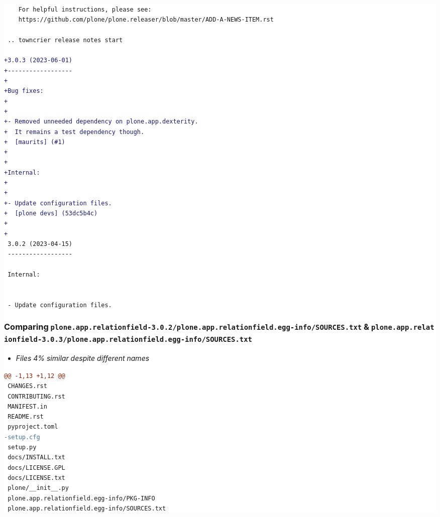 ```diff
    For helpful instructions, please see:
    https://github.com/plone/plone.releaser/blob/master/ADD-A-NEWS-ITEM.rst
 
 .. towncrier release notes start
 
+3.0.3 (2023-06-01)
+------------------
+
+Bug fixes:
+
+
+- Removed unneeded dependency on plone.app.dexterity.
+  It remains a test dependency though.
+  [maurits] (#1)
+
+
+Internal:
+
+
+- Update configuration files.
+  [plone devs] (53dc5b4c)
+
+
 3.0.2 (2023-04-15)
 ------------------
 
 Internal:
 
 
 - Update configuration files.
```

### Comparing `plone.app.relationfield-3.0.2/plone.app.relationfield.egg-info/SOURCES.txt` & `plone.app.relationfield-3.0.3/plone.app.relationfield.egg-info/SOURCES.txt`

 * *Files 4% similar despite different names*

```diff
@@ -1,13 +1,12 @@
 CHANGES.rst
 CONTRIBUTING.rst
 MANIFEST.in
 README.rst
 pyproject.toml
-setup.cfg
 setup.py
 docs/INSTALL.txt
 docs/LICENSE.GPL
 docs/LICENSE.txt
 plone/__init__.py
 plone.app.relationfield.egg-info/PKG-INFO
 plone.app.relationfield.egg-info/SOURCES.txt
```
